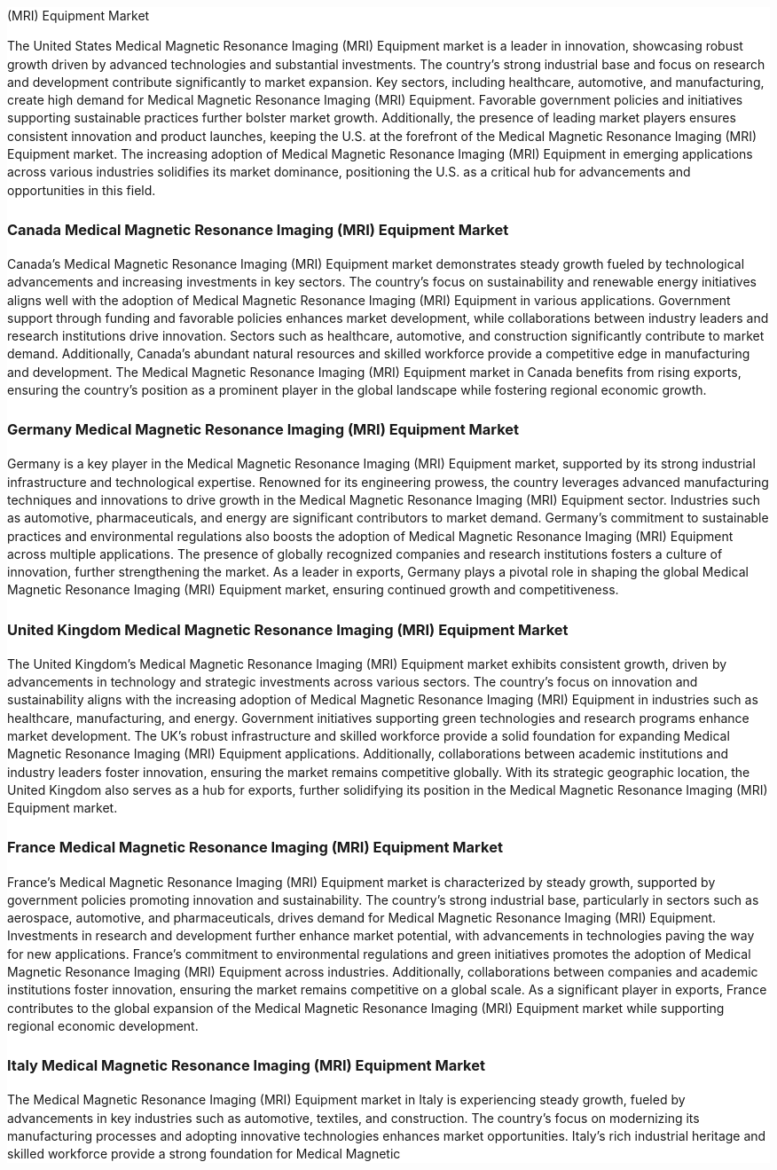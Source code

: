 (MRI) Equipment Market</h3><p>The United States Medical Magnetic Resonance Imaging (MRI) Equipment market is a leader in innovation, showcasing robust growth driven by advanced technologies and substantial investments. The country&rsquo;s strong industrial base and focus on research and development contribute significantly to market expansion. Key sectors, including healthcare, automotive, and manufacturing, create high demand for Medical Magnetic Resonance Imaging (MRI) Equipment. Favorable government policies and initiatives supporting sustainable practices further bolster market growth. Additionally, the presence of leading market players ensures consistent innovation and product launches, keeping the U.S. at the forefront of the Medical Magnetic Resonance Imaging (MRI) Equipment market. The increasing adoption of Medical Magnetic Resonance Imaging (MRI) Equipment in emerging applications across various industries solidifies its market dominance, positioning the U.S. as a critical hub for advancements and opportunities in this field.</p><h3>Canada Medical Magnetic Resonance Imaging (MRI) Equipment Market</h3><p>Canada&rsquo;s Medical Magnetic Resonance Imaging (MRI) Equipment market demonstrates steady growth fueled by technological advancements and increasing investments in key sectors. The country&rsquo;s focus on sustainability and renewable energy initiatives aligns well with the adoption of Medical Magnetic Resonance Imaging (MRI) Equipment in various applications. Government support through funding and favorable policies enhances market development, while collaborations between industry leaders and research institutions drive innovation. Sectors such as healthcare, automotive, and construction significantly contribute to market demand. Additionally, Canada&rsquo;s abundant natural resources and skilled workforce provide a competitive edge in manufacturing and development. The Medical Magnetic Resonance Imaging (MRI) Equipment market in Canada benefits from rising exports, ensuring the country&rsquo;s position as a prominent player in the global landscape while fostering regional economic growth.</p><h3>Germany Medical Magnetic Resonance Imaging (MRI) Equipment Market</h3><p>Germany is a key player in the Medical Magnetic Resonance Imaging (MRI) Equipment market, supported by its strong industrial infrastructure and technological expertise. Renowned for its engineering prowess, the country leverages advanced manufacturing techniques and innovations to drive growth in the Medical Magnetic Resonance Imaging (MRI) Equipment sector. Industries such as automotive, pharmaceuticals, and energy are significant contributors to market demand. Germany&rsquo;s commitment to sustainable practices and environmental regulations also boosts the adoption of Medical Magnetic Resonance Imaging (MRI) Equipment across multiple applications. The presence of globally recognized companies and research institutions fosters a culture of innovation, further strengthening the market. As a leader in exports, Germany plays a pivotal role in shaping the global Medical Magnetic Resonance Imaging (MRI) Equipment market, ensuring continued growth and competitiveness.</p><h3>United Kingdom Medical Magnetic Resonance Imaging (MRI) Equipment Market</h3><p>The United Kingdom&rsquo;s Medical Magnetic Resonance Imaging (MRI) Equipment market exhibits consistent growth, driven by advancements in technology and strategic investments across various sectors. The country&rsquo;s focus on innovation and sustainability aligns with the increasing adoption of Medical Magnetic Resonance Imaging (MRI) Equipment in industries such as healthcare, manufacturing, and energy. Government initiatives supporting green technologies and research programs enhance market development. The UK&rsquo;s robust infrastructure and skilled workforce provide a solid foundation for expanding Medical Magnetic Resonance Imaging (MRI) Equipment applications. Additionally, collaborations between academic institutions and industry leaders foster innovation, ensuring the market remains competitive globally. With its strategic geographic location, the United Kingdom also serves as a hub for exports, further solidifying its position in the Medical Magnetic Resonance Imaging (MRI) Equipment market.</p><h3>France Medical Magnetic Resonance Imaging (MRI) Equipment Market</h3><p>France&rsquo;s Medical Magnetic Resonance Imaging (MRI) Equipment market is characterized by steady growth, supported by government policies promoting innovation and sustainability. The country&rsquo;s strong industrial base, particularly in sectors such as aerospace, automotive, and pharmaceuticals, drives demand for Medical Magnetic Resonance Imaging (MRI) Equipment. Investments in research and development further enhance market potential, with advancements in technologies paving the way for new applications. France&rsquo;s commitment to environmental regulations and green initiatives promotes the adoption of Medical Magnetic Resonance Imaging (MRI) Equipment across industries. Additionally, collaborations between companies and academic institutions foster innovation, ensuring the market remains competitive on a global scale. As a significant player in exports, France contributes to the global expansion of the Medical Magnetic Resonance Imaging (MRI) Equipment market while supporting regional economic development.</p><h3>Italy Medical Magnetic Resonance Imaging (MRI) Equipment Market</h3><p>The Medical Magnetic Resonance Imaging (MRI) Equipment market in Italy is experiencing steady growth, fueled by advancements in key industries such as automotive, textiles, and construction. The country&rsquo;s focus on modernizing its manufacturing processes and adopting innovative technologies enhances market opportunities. Italy&rsquo;s rich industrial heritage and skilled workforce provide a strong foundation for Medical Magnetic